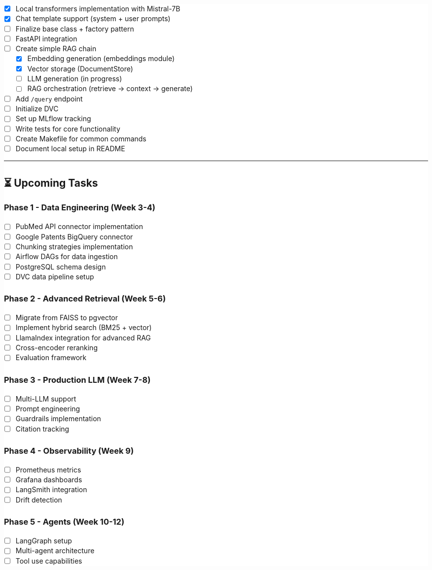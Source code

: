   - [x] Local transformers implementation with Mistral-7B
  - [x] Chat template support (system + user prompts)
  - [ ] Finalize base class + factory pattern
  - [ ] FastAPI integration
- [ ] Create simple RAG chain
  - [x] Embedding generation (embeddings module)
  - [x] Vector storage (DocumentStore)
  - [ ] LLM generation (in progress)
  - [ ] RAG orchestration (retrieve → context → generate)
- [ ] Add `/query` endpoint
- [ ] Initialize DVC
- [ ] Set up MLflow tracking
- [ ] Write tests for core functionality
- [ ] Create Makefile for common commands
- [ ] Document local setup in README

---

## ⏳ Upcoming Tasks

### Phase 1 - Data Engineering (Week 3-4)
- [ ] PubMed API connector implementation
- [ ] Google Patents BigQuery connector
- [ ] Chunking strategies implementation
- [ ] Airflow DAGs for data ingestion
- [ ] PostgreSQL schema design
- [ ] DVC data pipeline setup

### Phase 2 - Advanced Retrieval (Week 5-6)
- [ ] Migrate from FAISS to pgvector
- [ ] Implement hybrid search (BM25 + vector)
- [ ] LlamaIndex integration for advanced RAG
- [ ] Cross-encoder reranking
- [ ] Evaluation framework

### Phase 3 - Production LLM (Week 7-8)
- [ ] Multi-LLM support
- [ ] Prompt engineering
- [ ] Guardrails implementation
- [ ] Citation tracking

### Phase 4 - Observability (Week 9)
- [ ] Prometheus metrics
- [ ] Grafana dashboards
- [ ] LangSmith integration
- [ ] Drift detection

### Phase 5 - Agents (Week 10-12)
- [ ] LangGraph setup
- [ ] Multi-agent architecture
- [ ] Tool use capabilities
